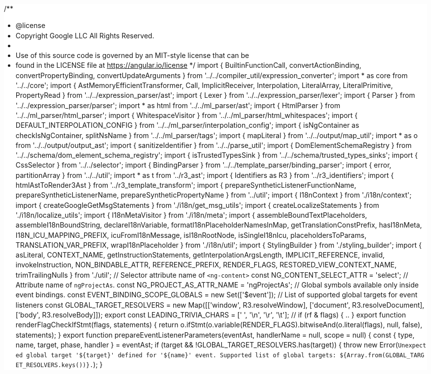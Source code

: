 /**
 * @license
 * Copyright Google LLC All Rights Reserved.
 *
 * Use of this source code is governed by an MIT-style license that can be
 * found in the LICENSE file at https://angular.io/license
 */
import { BuiltinFunctionCall, convertActionBinding, convertPropertyBinding, convertUpdateArguments } from '../../compiler_util/expression_converter';
import * as core from '../../core';
import { AstMemoryEfficientTransformer, Call, ImplicitReceiver, Interpolation, LiteralArray, LiteralPrimitive, PropertyRead } from '../../expression_parser/ast';
import { Lexer } from '../../expression_parser/lexer';
import { Parser } from '../../expression_parser/parser';
import * as html from '../../ml_parser/ast';
import { HtmlParser } from '../../ml_parser/html_parser';
import { WhitespaceVisitor } from '../../ml_parser/html_whitespaces';
import { DEFAULT_INTERPOLATION_CONFIG } from '../../ml_parser/interpolation_config';
import { isNgContainer as checkIsNgContainer, splitNsName } from '../../ml_parser/tags';
import { mapLiteral } from '../../output/map_util';
import * as o from '../../output/output_ast';
import { sanitizeIdentifier } from '../../parse_util';
import { DomElementSchemaRegistry } from '../../schema/dom_element_schema_registry';
import { isTrustedTypesSink } from '../../schema/trusted_types_sinks';
import { CssSelector } from '../../selector';
import { BindingParser } from '../../template_parser/binding_parser';
import { error, partitionArray } from '../../util';
import * as t from '../r3_ast';
import { Identifiers as R3 } from '../r3_identifiers';
import { htmlAstToRender3Ast } from '../r3_template_transform';
import { prepareSyntheticListenerFunctionName, prepareSyntheticListenerName, prepareSyntheticPropertyName } from '../util';
import { I18nContext } from './i18n/context';
import { createGoogleGetMsgStatements } from './i18n/get_msg_utils';
import { createLocalizeStatements } from './i18n/localize_utils';
import { I18nMetaVisitor } from './i18n/meta';
import { assembleBoundTextPlaceholders, assembleI18nBoundString, declareI18nVariable, formatI18nPlaceholderNamesInMap, getTranslationConstPrefix, hasI18nMeta, I18N_ICU_MAPPING_PREFIX, icuFromI18nMessage, isI18nRootNode, isSingleI18nIcu, placeholdersToParams, TRANSLATION_VAR_PREFIX, wrapI18nPlaceholder } from './i18n/util';
import { StylingBuilder } from './styling_builder';
import { asLiteral, CONTEXT_NAME, getInstructionStatements, getInterpolationArgsLength, IMPLICIT_REFERENCE, invalid, invokeInstruction, NON_BINDABLE_ATTR, REFERENCE_PREFIX, RENDER_FLAGS, RESTORED_VIEW_CONTEXT_NAME, trimTrailingNulls } from './util';
// Selector attribute name of `<ng-content>`
const NG_CONTENT_SELECT_ATTR = 'select';
// Attribute name of `ngProjectAs`.
const NG_PROJECT_AS_ATTR_NAME = 'ngProjectAs';
// Global symbols available only inside event bindings.
const EVENT_BINDING_SCOPE_GLOBALS = new Set(['$event']);
// List of supported global targets for event listeners
const GLOBAL_TARGET_RESOLVERS = new Map([['window', R3.resolveWindow], ['document', R3.resolveDocument], ['body', R3.resolveBody]]);
export const LEADING_TRIVIA_CHARS = [' ', '\n', '\r', '\t'];
//  if (rf & flags) { .. }
export function renderFlagCheckIfStmt(flags, statements) {
    return o.ifStmt(o.variable(RENDER_FLAGS).bitwiseAnd(o.literal(flags), null, false), statements);
}
export function prepareEventListenerParameters(eventAst, handlerName = null, scope = null) {
    const { type, name, target, phase, handler } = eventAst;
    if (target && !GLOBAL_TARGET_RESOLVERS.has(target)) {
        throw new Error(`Unexpected global target '${target}' defined for '${name}' event.
        Supported list of global targets: ${Array.from(GLOBAL_TARGET_RESOLVERS.keys())}.`);
    }